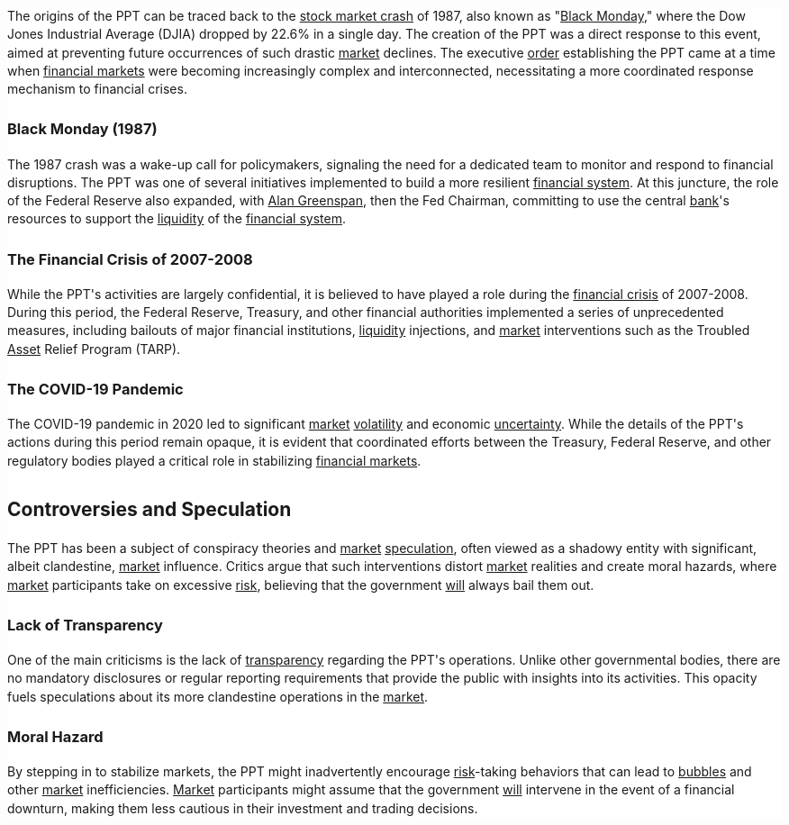 The origins of the PPT can be traced back to the [stock market crash](../s/stock_market_crash.md) of 1987, also known as "[Black Monday](../b/black_monday.md)," where the Dow Jones Industrial Average (DJIA) dropped by 22.6% in a single day. The creation of the PPT was a direct response to this event, aimed at preventing future occurrences of such drastic [market](../m/market.md) declines. The executive [order](../o/order.md) establishing the PPT came at a time when [financial markets](../f/financial_market.md) were becoming increasingly complex and interconnected, necessitating a more coordinated response mechanism to financial crises.

### Black Monday (1987)
The 1987 crash was a wake-up call for policymakers, signaling the need for a dedicated team to monitor and respond to financial disruptions. The PPT was one of several initiatives implemented to build a more resilient [financial system](../f/financial_system.md). At this juncture, the role of the Federal Reserve also expanded, with [Alan Greenspan](../a/alan_greenspan.md), then the Fed Chairman, committing to use the central [bank](../b/bank.md)'s resources to support the [liquidity](../l/liquidity.md) of the [financial system](../f/financial_system.md).

### The Financial Crisis of 2007-2008
While the PPT's activities are largely confidential, it is believed to have played a role during the [financial crisis](../f/financial_crisis.md) of 2007-2008. During this period, the Federal Reserve, Treasury, and other financial authorities implemented a series of unprecedented measures, including bailouts of major financial institutions, [liquidity](../l/liquidity.md) injections, and [market](../m/market.md) interventions such as the Troubled [Asset](../a/asset.md) Relief Program (TARP).

### The COVID-19 Pandemic
The COVID-19 pandemic in 2020 led to significant [market](../m/market.md) [volatility](../v/volatility.md) and economic [uncertainty](../u/uncertainty_in_trading.md). While the details of the PPT's actions during this period remain opaque, it is evident that coordinated efforts between the Treasury, Federal Reserve, and other regulatory bodies played a critical role in stabilizing [financial markets](../f/financial_market.md).

## Controversies and Speculation

The PPT has been a subject of conspiracy theories and [market](../m/market.md) [speculation](../s/speculation.md), often viewed as a shadowy entity with significant, albeit clandestine, [market](../m/market.md) influence. Critics argue that such interventions distort [market](../m/market.md) realities and create moral hazards, where [market](../m/market.md) participants take on excessive [risk](../r/risk.md), believing that the government [will](../w/will.md) always bail them out.

### Lack of Transparency
One of the main criticisms is the lack of [transparency](../t/transparency.md) regarding the PPT's operations. Unlike other governmental bodies, there are no mandatory disclosures or regular reporting requirements that provide the public with insights into its activities. This opacity fuels speculations about its more clandestine operations in the [market](../m/market.md).

### Moral Hazard
By stepping in to stabilize markets, the PPT might inadvertently encourage [risk](../r/risk.md)-taking behaviors that can lead to [bubbles](../b/bubble.md) and other [market](../m/market.md) inefficiencies. [Market](../m/market.md) participants might assume that the government [will](../w/will.md) intervene in the event of a financial downturn, making them less cautious in their investment and trading decisions.
